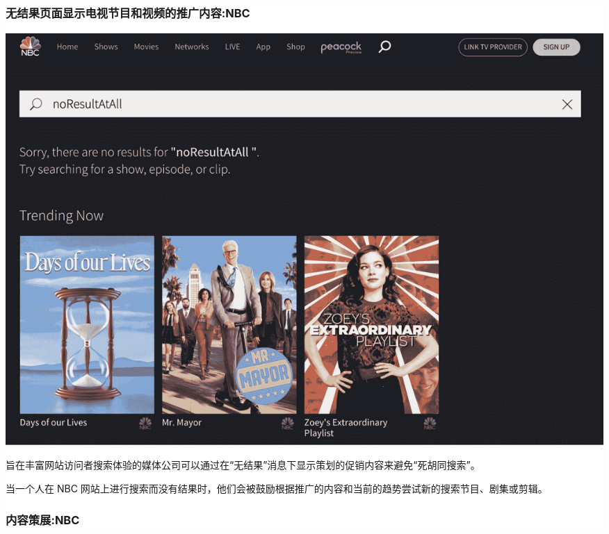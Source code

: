 ### [](#no-results-pageshow-promoted-content-for-tv-shows-and-videos-nbc)无结果页面显示电视节目和视频的推广内容:NBC

![](img/23d27d66df69cb44dda7d9ecfa3b1aa7.png)

旨在丰富网站访问者搜索体验的媒体公司可以通过在“无结果”消息下显示策划的促销内容来避免“死胡同搜索”。

当一个人在 NBC 网站上进行搜索而没有结果时，他们会被鼓励根据推广的内容和当前的趋势尝试新的搜索节目、剧集或剪辑。

### [](#content-curation-nbc)内容策展:NBC
